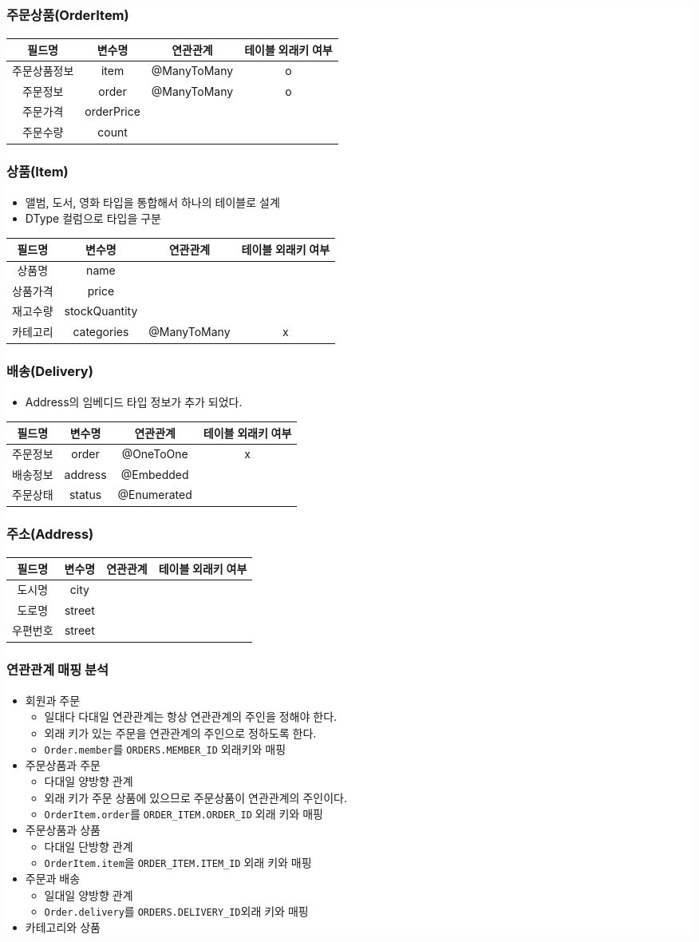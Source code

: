 ### 주문상품\(OrderItem\)

| 필드명 | 변수명 | 연관관계 | 테이블 외래키 여부 |
| :---: | :---: | :---: | :---: |
| 주문상품정보 | item | @ManyToMany | o |
| 주문정보 | order | @ManyToMany | o |
| 주문가격 | orderPrice |  |  |
| 주문수량 | count |  |  |

### 상품\(Item\)

* 앨범, 도서, 영화 타입을 통합해서 하나의 테이블로 설계
* DType 컬럼으로 타입을 구분

| 필드명 | 변수명 | 연관관계 | 테이블 외래키 여부 |
| :---: | :---: | :---: | :---: |
| 상품명 | name |  |  |
| 상품가격 | price |  |  |
| 재고수량 | stockQuantity |  |  |
| 카테고리 | categories | @ManyToMany | x |

### 배송\(Delivery\)

* Address의 임베디드 타입 정보가 추가 되었다.

| 필드명 | 변수명 | 연관관계 | 테이블 외래키 여부 |
| :---: | :---: | :---: | :---: |
| 주문정보 | order | @OneToOne | x |
| 배송정보 | address | @Embedded |  |
| 주문상태 | status | @Enumerated |  |

### 주소\(Address\)

| 필드명 | 변수명 | 연관관계 | 테이블 외래키 여부 |
| :---: | :---: | :---: | :---: |
| 도시명 | city |  |  |
| 도로명 | street |  |  |
| 우편번호 | street |  |  |

### 연관관계 매핑 분석

* 회원과 주문
  * 일대다 다대일 연관관계는 항상 연관관계의 주인을 정해야 한다.
  * 외래 키가 있는 주문을 연관관계의 주인으로 정하도록 한다.
  * `Order.member`를 `ORDERS.MEMBER_ID` 외래키와 매핑
* 주문상품과 주문
  * 다대일 양방향 관계
  * 외래 키가 주문 상품에 있으므로 주문상품이 연관관계의 주인이다.
  * `OrderItem.order`를 `ORDER_ITEM.ORDER_ID` 외래 키와 매핑
* 주문상품과 상품
  * 다대일 단방향 관계
  * `OrderItem.item`을 `ORDER_ITEM.ITEM_ID` 외래 키와 매핑
* 주문과 배송
  * 일대일 양방향 관계
  * `Order.delivery`를 `ORDERS.DELIVERY_ID`외래 키와 매핑
* 카테고리와 상품